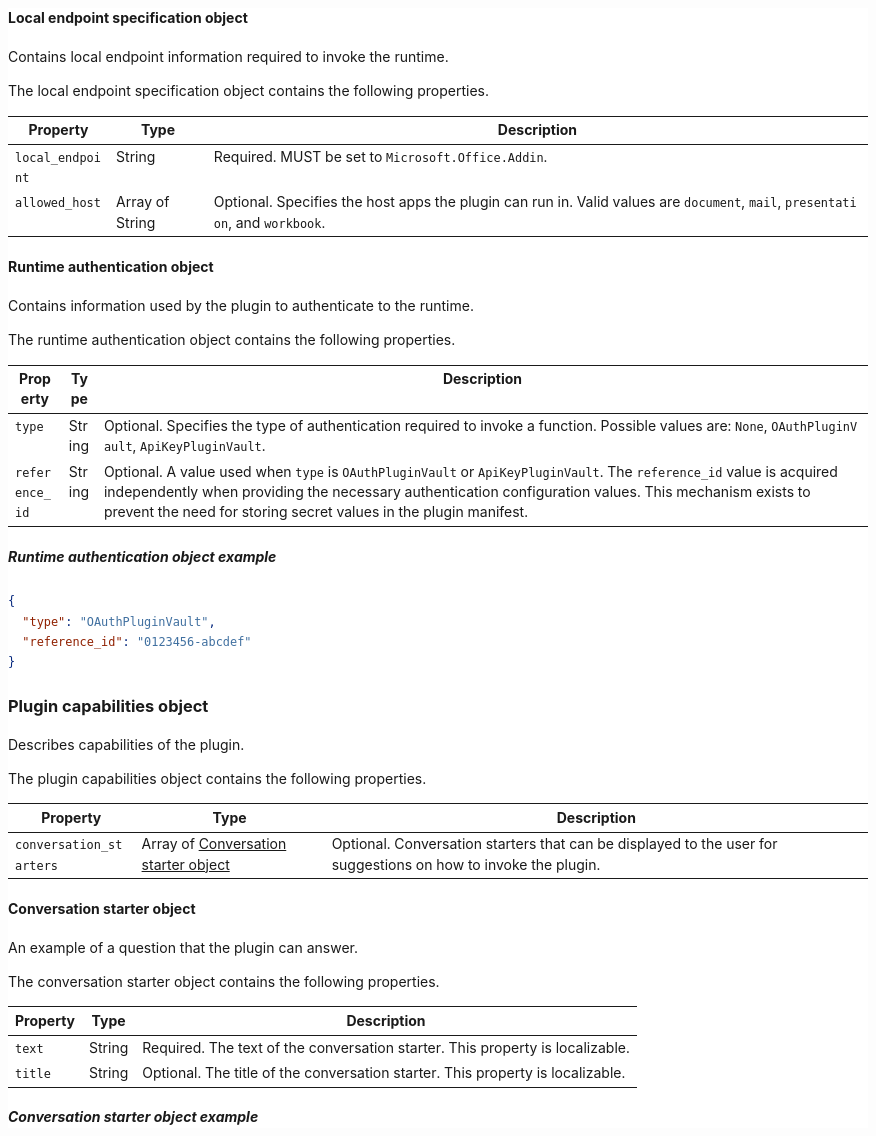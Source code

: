 #### Local endpoint specification object

Contains local endpoint information required to invoke the runtime.

The local endpoint specification object contains the following properties.

| Property | Type | Description |
| -------- | ---- | ----------- |
| `local_endpoint` | String | Required. MUST be set to `Microsoft.Office.Addin`. |
| `allowed_host` | Array of  String | Optional. Specifies the host apps the plugin can run in. Valid values are `document`, `mail`, `presentation`, and `workbook`. |

#### Runtime authentication object

Contains information used by the plugin to authenticate to the runtime.

The runtime authentication object contains the following properties.

| Property | Type | Description |
| -------- | ---- | ----------- |
| `type` | String | Optional. Specifies the type of authentication required to invoke a function. Possible values are: `None`, `OAuthPluginVault`, `ApiKeyPluginVault`. |
| `reference_id` | String | Optional. A value used when `type` is `OAuthPluginVault` or `ApiKeyPluginVault`. The `reference_id` value is acquired independently when providing the necessary authentication configuration values. This mechanism exists to prevent the need for storing secret values in the plugin manifest. |

##### Runtime authentication object example

```json
{
  "type": "OAuthPluginVault",
  "reference_id": "0123456-abcdef"
}
```

### Plugin capabilities object

Describes capabilities of the plugin.

The plugin capabilities object contains the following properties.

| Property | Type | Description |
| -------- | ---- | ----------- |
| `conversation_starters` | Array of [Conversation starter object](#conversation-starter-object) | Optional. Conversation starters that can be displayed to the user for suggestions on how to invoke the plugin. |

#### Conversation starter object

An example of a question that the plugin can answer.

The conversation starter object contains the following properties.

| Property | Type | Description |
| -------- | ---- | ----------- |
| `text` | String | Required. The text of the conversation starter. This property is localizable. |
| `title` | String | Optional. The title of the conversation starter. This property is localizable. |

##### Conversation starter object example
